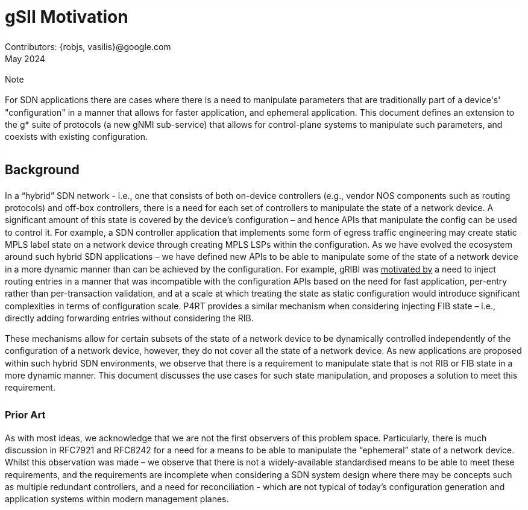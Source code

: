 # gSII Motivation
Contributors: {robjs, vasilis}@google.com  
May 2024


> [!NOTE]
> For SDN applications there are cases where there is a need to manipulate
> parameters that are traditionally part of a device's' "configuration" in
> a manner that allows for faster application, and ephemeral application. This
> document defines an extension to the g* suite of protocols (a new gNMI
> sub-service) that allows for control-plane systems to manipulate such
> parameters, and coexists with existing configuration.

## Background

In a “hybrid” SDN network - i.e., one that consists of both on-device
controllers (e.g., vendor NOS components such as routing protocols) and off-box
controllers, there is a need for each set of controllers to manipulate the
state of a network device. A significant amount of this state is covered by the
device’s configuration – and hence APIs that manipulate the config can be used
to control it. For example, a SDN controller application that implements some
form of egress traffic engineering may create static MPLS label state on a
network device through creating MPLS LSPs within the configuration. As we have
evolved the ecosystem around such hybrid SDN applications – we have defined new
APIs to be able to manipulate some of the state of a network device in a more
dynamic manner than can be achieved by the configuration. For example, gRIBI
was [motivated
by](https://github.com/openconfig/gribi/blob/master/doc/motivation.md) a need
to inject routing entries in a manner that was incompatible with the
configuration APIs based on the need for fast application, per-entry rather
than per-transaction validation, and at a scale at which treating the state as
static configuration would introduce significant complexities in terms of
configuration scale. P4RT provides a similar mechanism when considering
injecting FIB state – i.e., directly adding forwarding entries without
considering the RIB.

These mechanisms allow for certain subsets of the state of a network device to
be dynamically controlled independently of the configuration of a network
device, however, they do not cover all the state of a network device. As new
applications are proposed within such hybrid SDN environments, we observe that
there is a requirement to manipulate state that is not RIB or FIB state in a
more dynamic manner. This document discusses the use cases for such state
manipulation, and proposes a solution to meet this requirement.


### Prior Art

As with most ideas, we acknowledge that we are not the first observers of this
problem space. Particularly, there is much discussion in RFC7921 and RFC8242
for a need for a means to be able to manipulate the “ephemeral” state of a
network device. Whilst this observation was made – we observe that there is not
a widely-available standardised means to be able to meet these requirements,
and the requirements are incomplete when considering a SDN system design where
there may be concepts such as multiple redundant controllers, and a need for
reconciliation - which are not typical of today’s configuration generation and
application systems within modern management planes.
